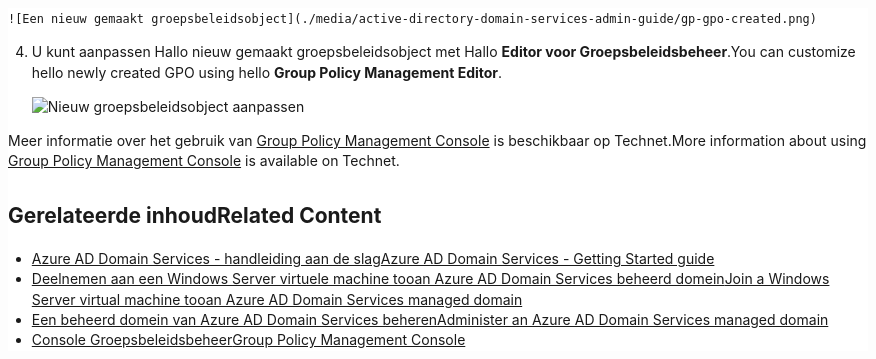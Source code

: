    ![Een nieuw gemaakt groepsbeleidsobject](./media/active-directory-domain-services-admin-guide/gp-gpo-created.png)
4. <span data-ttu-id="490fc-185">U kunt aanpassen Hallo nieuw gemaakt groepsbeleidsobject met Hallo **Editor voor Groepsbeleidsbeheer**.</span><span class="sxs-lookup"><span data-stu-id="490fc-185">You can customize hello newly created GPO using hello **Group Policy Management Editor**.</span></span>

    ![Nieuw groepsbeleidsobject aanpassen](./media/active-directory-domain-services-admin-guide/gp-customize-gpo.png)


<span data-ttu-id="490fc-187">Meer informatie over het gebruik van [Group Policy Management Console](https://technet.microsoft.com/library/cc753298.aspx) is beschikbaar op Technet.</span><span class="sxs-lookup"><span data-stu-id="490fc-187">More information about using [Group Policy Management Console](https://technet.microsoft.com/library/cc753298.aspx) is available on Technet.</span></span>

## <a name="related-content"></a><span data-ttu-id="490fc-188">Gerelateerde inhoud</span><span class="sxs-lookup"><span data-stu-id="490fc-188">Related Content</span></span>
* [<span data-ttu-id="490fc-189">Azure AD Domain Services - handleiding aan de slag</span><span class="sxs-lookup"><span data-stu-id="490fc-189">Azure AD Domain Services - Getting Started guide</span></span>](active-directory-ds-getting-started.md)
* [<span data-ttu-id="490fc-190">Deelnemen aan een Windows Server virtuele machine tooan Azure AD Domain Services beheerd domein</span><span class="sxs-lookup"><span data-stu-id="490fc-190">Join a Windows Server virtual machine tooan Azure AD Domain Services managed domain</span></span>](active-directory-ds-admin-guide-join-windows-vm.md)
* [<span data-ttu-id="490fc-191">Een beheerd domein van Azure AD Domain Services beheren</span><span class="sxs-lookup"><span data-stu-id="490fc-191">Administer an Azure AD Domain Services managed domain</span></span>](active-directory-ds-admin-guide-administer-domain.md)
* [<span data-ttu-id="490fc-192">Console Groepsbeleidsbeheer</span><span class="sxs-lookup"><span data-stu-id="490fc-192">Group Policy Management Console</span></span>](https://technet.microsoft.com/library/cc753298.aspx)
